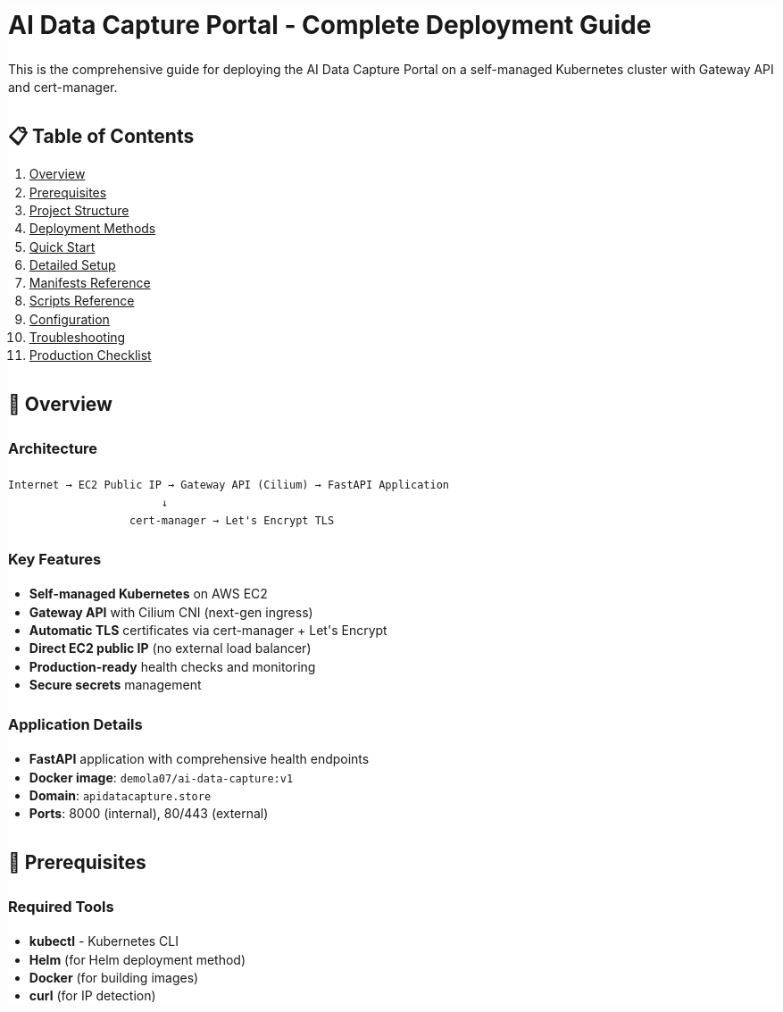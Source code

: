 # AI Data Capture Portal - Complete Deployment Guide

This is the comprehensive guide for deploying the AI Data Capture Portal on a self-managed Kubernetes cluster with Gateway API and cert-manager.

## 📋 Table of Contents

1. [Overview](#overview)
2. [Prerequisites](#prerequisites)
3. [Project Structure](#project-structure)
4. [Deployment Methods](#deployment-methods)
5. [Quick Start](#quick-start)
6. [Detailed Setup](#detailed-setup)
7. [Manifests Reference](#manifests-reference)
8. [Scripts Reference](#scripts-reference)
9. [Configuration](#configuration)
10. [Troubleshooting](#troubleshooting)
11. [Production Checklist](#production-checklist)

## 🎯 Overview

### Architecture
```
Internet → EC2 Public IP → Gateway API (Cilium) → FastAPI Application
                        ↓
                   cert-manager → Let's Encrypt TLS
```

### Key Features
- **Self-managed Kubernetes** on AWS EC2
- **Gateway API** with Cilium CNI (next-gen ingress)
- **Automatic TLS** certificates via cert-manager + Let's Encrypt
- **Direct EC2 public IP** (no external load balancer)
- **Production-ready** health checks and monitoring
- **Secure secrets** management

### Application Details
- **FastAPI** application with comprehensive health endpoints
- **Docker image**: `demola07/ai-data-capture:v1`
- **Domain**: `apidatacapture.store`
- **Ports**: 8000 (internal), 80/443 (external)

## 🔧 Prerequisites

### Required Tools
- **kubectl** - Kubernetes CLI
- **Helm** (for Helm deployment method)
- **Docker** (for building images)
- **curl** (for IP detection)
